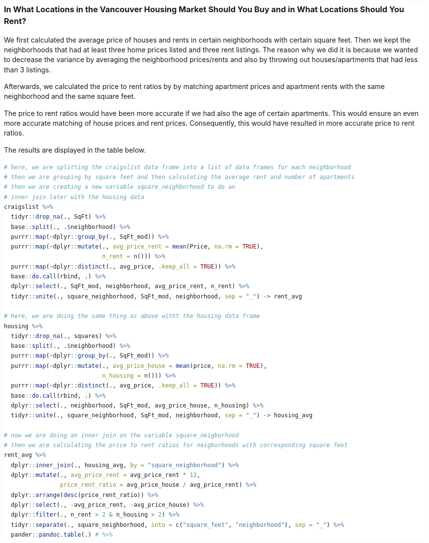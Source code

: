 ### In What Locations in the Vancouver Housing Market Should You Buy and in What Locations Should You Rent?

We first calculated the average price of houses and rents in certain neighborhoods with certain square feet. Then we kept the neighborhoods that had at least three home prices listed and three rent listings. The reason why we did it is because we wanted to decrease the variance by averaging the neighborhood prices/rents and also by throwing out houses/apartments that had less than 3 listings.

Afterwards, we calculated the price to rent ratios by by matching apartment prices and apartment rents with the same neighborhood and the same square feet.

The price to rent ratios would have been more accurate if we had also the age of certain apartments. This would ensure an even more accurate matching of house prices and rent prices. Consequently, this would have resulted in more accurate price to rent ratios.

The results are displayed in the table below.

``` r
# here, we are splitting the craigslist data frame into a list of data frames for each neighborhood
# then we are grouping by square feet and then calculating the average rent and number of apartments
# then we are creating a new variable square_neighborhood to do an 
# inner join later with the housing data
craigslist %>%
  tidyr::drop_na(., SqFt) %>%
  base::split(., .$neighborhood) %>%
  purrr::map(~dplyr::group_by(., SqFt_mod)) %>%
  purrr::map(~dplyr::mutate(., avg_price_rent = mean(Price, na.rm = TRUE),
                            n_rent = n())) %>%
  purrr::map(~dplyr::distinct(., avg_price, .keep_all = TRUE)) %>%
  base::do.call(rbind, .) %>%
  dplyr::select(., SqFt_mod, neighborhood, avg_price_rent, n_rent) %>%
  tidyr::unite(., square_neighborhood, SqFt_mod, neighborhood, sep = "_") -> rent_avg

# here, we are doing the same thing as above witht the housing data frame
housing %>%
  tidyr::drop_na(., squares) %>%
  base::split(., .$neighborhood) %>%
  purrr::map(~dplyr::group_by(., SqFt_mod)) %>%
  purrr::map(~dplyr::mutate(., avg_price_house = mean(price, na.rm = TRUE),
                            n_housing = n())) %>%
  purrr::map(~dplyr::distinct(., avg_price, .keep_all = TRUE)) %>%
  base::do.call(rbind, .) %>%
  dplyr::select(., neighborhood, SqFt_mod, avg_price_house, n_housing) %>%
  tidyr::unite(., square_neighborhood, SqFt_mod, neighborhood, sep = "_") -> housing_avg

# now we are doing an inner join on the variable square_neigborhood 
# then we are calculating the price to rent ratios for neigborhoods with corresponding square feet
rent_avg %>%
  dplyr::inner_join(., housing_avg, by = "square_neighborhood") %>%
  dplyr::mutate(., avg_price_rent = avg_price_rent * 12,
                price_rent_ratio = avg_price_house / avg_price_rent) %>%
  dplyr::arrange(desc(price_rent_ratio)) %>%
  dplyr::select(., -avg_price_rent, -avg_price_house) %>%
  dplyr::filter(., n_rent > 2 & n_housing > 2) %>%
  tidyr::separate(., square_neighborhood, into = c("square_feet", "neighborhood"), sep = "_") %>%
  pander::pandoc.table(.) # %>%
```
